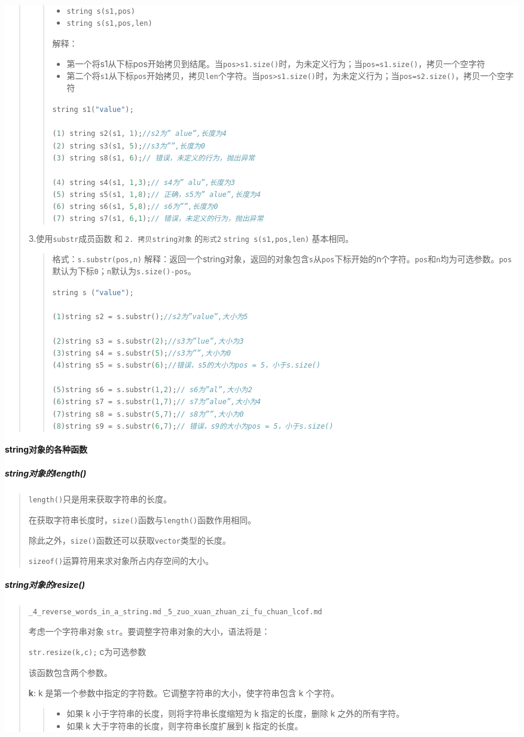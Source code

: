 >> * `string s(s1,pos)`
>> * `string s(s1,pos,len)`
>> 
>> 解释：
>>  * 第一个将s1从下标pos开始拷贝到结尾。当`pos>s1.size()`时，为未定义行为；当`pos=s1.size()`，拷贝一个空字符
>>  * 第二个将`s1`从下标`pos`开始拷贝，拷贝`len`个字符。当`pos>s1.size()`时，为未定义行为；当`pos=s2.size()`，拷贝一个空字符
>> 
>> ```c++
>> string s1("value");
>> 
>> (1) string s2(s1, 1);//s2为” alue”,长度为4
>> (2) string s3(s1, 5);//s3为””,长度为0
>> (3) string s8(s1, 6);// 错误，未定义的行为，抛出异常
>> 
>> (4) string s4(s1, 1,3);// s4为” alu”,长度为3
>> (5) string s5(s1, 1,8);// 正确，s5为” alue”,长度为4
>> (6) string s6(s1, 5,8);// s6为””,长度为0
>> (7) string s7(s1, 6,1);// 错误，未定义的行为，抛出异常
>> ```
> 3.使用`substr`成员函数
> 和 `2. 拷贝string对象` 的`形式2` `string s(s1,pos,len)` 基本相同。
>> 格式：`s.substr(pos,n)`
>> 解释：返回一个string对象，返回的对象包含`s`从`pos`下标开始的n个字符。`pos`和`n`均为可选参数。`pos`默认为下标`0`；`n`默认为`s.size()-pos`。
>> ```c++
>> string s ("value");
>> 
>> (1)string s2 = s.substr();//s2为”value”,大小为5
>> 
>> (2)string s3 = s.substr(2);//s3为”lue”,大小为3
>> (3)string s4 = s.substr(5);//s3为””,大小为0
>> (4)string s5 = s.substr(6);//错误，s5的大小为pos = 5，小于s.size()
>> 
>> (5)string s6 = s.substr(1,2);// s6为”al”,大小为2
>> (6)string s7 = s.substr(1,7);// s7为”alue”,大小为4
>> (7)string s8 = s.substr(5,7);// s8为””,大小为0
>> (8)string s9 = s.substr(6,7);// 错误，s9的大小为pos = 5，小于s.size()
>> ```


#### string对象的各种函数

##### string对象的length()
> `length()`只是用来获取字符串的长度。
> 
> 在获取字符串长度时，`size()`函数与`length()`函数作用相同。 
> 
> 除此之外，`size()`函数还可以获取`vector`类型的长度。
> 
> `sizeof()`运算符用来求对象所占内存空间的大小。
> 

##### string对象的resize()
> `_4_reverse_words_in_a_string.md`
> `_5_zuo_xuan_zhuan_zi_fu_chuan_lcof.md`
> 
> 考虑一个字符串对象 `str`。要调整字符串对象的大小，语法将是：
>
> `str.resize(k,c);` c为可选参数
>
> 该函数包含两个参数。
>
> **k**: k 是第一个参数中指定的字符数。它调整字符串的大小，使字符串包含 k 个字符。
> > * 如果 k 小于字符串的长度，则将字符串长度缩短为 k 指定的长度，删除 k 之外的所有字符。
> > * 如果 k 大于字符串的长度，则字符串长度扩展到 k 指定的长度。